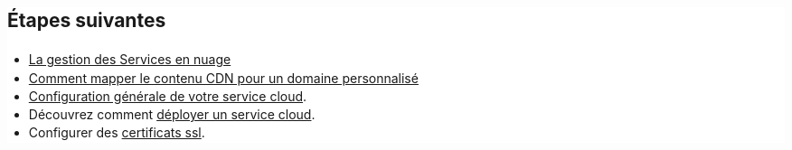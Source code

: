 ## <a name="next-steps"></a>Étapes suivantes

* [La gestion des Services en nuage](cloud-services-how-to-manage.md)
* [Comment mapper le contenu CDN pour un domaine personnalisé](../cdn/cdn-map-content-to-custom-domain.md)
* [Configuration générale de votre service cloud](cloud-services-how-to-configure-portal.md).
* Découvrez comment [déployer un service cloud](cloud-services-how-to-create-deploy-portal.md).
* Configurer des [certificats ssl](cloud-services-configure-ssl-certificate-portal.md).

[Expose Your Application on a Custom Domain]: #access-app
[Add a CNAME Record for Your Custom Domain]: #add-cname
[Expose Your Data on a Custom Domain]: #access-data
[VIP swaps]: cloud-services-how-to-manage-portal.md#how-to-swap-deployments-to-promote-a-staged-deployment-to-production
[Create a CNAME record that associates the subdomain with the storage account]: #create-cname
[Azure portal]: https://portal.azure.com
[vip]: ./media/cloud-services-custom-domain-name-portal/csvip.png
[csurl]: ./media/cloud-services-custom-domain-name-portal/csurl.png
 